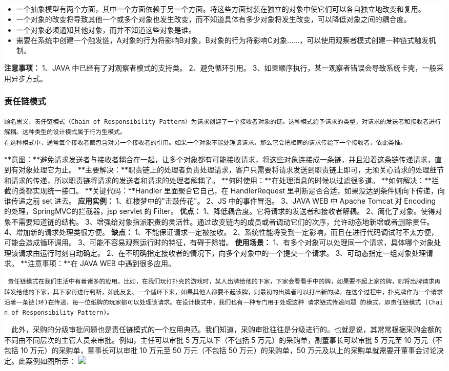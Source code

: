 - 一个抽象模型有两个方面，其中一个方面依赖于另一个方面。将这些方面封装在独立的对象中使它们可以各自独立地改变和复用。
- 一个对象的改变将导致其他一个或多个对象也发生改变，而不知道具体有多少对象将发生改变，可以降低对象之间的耦合度。
- 一个对象必须通知其他对象，而并不知道这些对象是谁。
- 需要在系统中创建一个触发链，A对象的行为将影响B对象，B对象的行为将影响C对象……，可以使用观察者模式创建一种链式触发机制。

**注意事项：** 
	1、JAVA 中已经有了对观察者模式的支持类。
	 2、避免循环引用。 
	3、如果顺序执行，某一观察者错误会导致系统卡壳，一般采用异步方式。


### 责任链模式
	顾名思义，责任链模式（Chain of Responsibility Pattern）为请求创建了一个接收者对象的链。这种模式给予请求的类型，对请求的发送者和接收者进行解耦。这种类型的设计模式属于行为型模式。
	在这种模式中，通常每个接收者都包含对另一个接收者的引用。如果一个对象不能处理该请求，那么它会把相同的请求传给下一个接收者，依此类推。
**意图：**避免请求发送者与接收者耦合在一起，让多个对象都有可能接收请求，将这些对象连接成一条链，并且沿着这条链传递请求，直到有对象处理它为止。
**主要解决：**职责链上的处理者负责处理请求，客户只需要将请求发送到职责链上即可，无须关心请求的处理细节和请求的传递，所以职责链将请求的发送者和请求的处理者解耦了。
**何时使用：**在处理消息的时候以过滤很多道。
**如何解决：**拦截的类都实现统一接口。
**关键代码：**Handler 里面聚合它自己，在 HandlerRequest 里判断是否合适，如果没达到条件则向下传递，向谁传递之前 set 进去。
**应用实例：** 1、红楼梦中的"击鼓传花"。 2、JS 中的事件冒泡。 3、JAVA WEB 中 Apache Tomcat 对 Encoding 的处理，SpringMVC的拦截器，jsp servlet 的 Filter。
**优点：** 1、降低耦合度。它将请求的发送者和接收者解耦。 2、简化了对象。使得对象不需要知道链的结构。 3、增强给对象指派职责的灵活性。通过改变链内的成员或者调动它们的次序，允许动态地新增或者删除责任。 4、增加新的请求处理类很方便。
**缺点：** 1、不能保证请求一定被接收。 2、系统性能将受到一定影响，而且在进行代码调试时不太方便，可能会造成循环调用。 3、可能不容易观察运行时的特征，有碍于除错。
**使用场景：** 1、有多个对象可以处理同一个请求，具体哪个对象处理该请求由运行时刻自动确定。 2、在不明确指定接收者的情况下，向多个对象中的一个提交一个请求。 3、可动态指定一组对象处理请求。
**注意事项：**在 JAVA WEB 中遇到很多应用。

```
 责任链模式在我们生活中有着诸多的应用。比如，在我们玩打扑克的游戏时，某人出牌给他的下家，下家会看看手中的牌，如果要不起上家的牌，则将出牌请求再转发给他的下家，其下家再进行判断，如此反复。一个循环下来，如果其他人都要不起该牌，则最初的出牌者可以打出新的牌。在这个过程中，扑克牌作为一个请求沿着一条链(环)在传递，每一位纸牌的玩家都可以处理该请求。在设计模式中，我们也有一种专门用于处理这种 请求链式传递问题 的模式，即责任链模式 (Chain of Responsibility Pattern)。
```
　此外，采购的分级审批问题也是责任链模式的一个应用典范。我们知道，采购审批往往是分级进行的。也就是说，其常常根据采购金额的不同由不同层次的主管人员来审批。例如，主任可以审批 5 万元以下（不包括 5 万元）的采购单，副董事长可以审批 5 万元至 10 万元（不包括 10 万元）的采购单，董事长可以审批 10 万元至 50 万元（不包括 50 万元）的采购单，50 万元及以上的采购单就需要开董事会讨论决定。此案例如图所示：
![](assets/v2-2ba711eb37a86ab3a1da90ad986e2047_720w.webp#id=uxlOf&originalType=binary&ratio=1&rotation=0&showTitle=false&status=done&style=none)

## 

